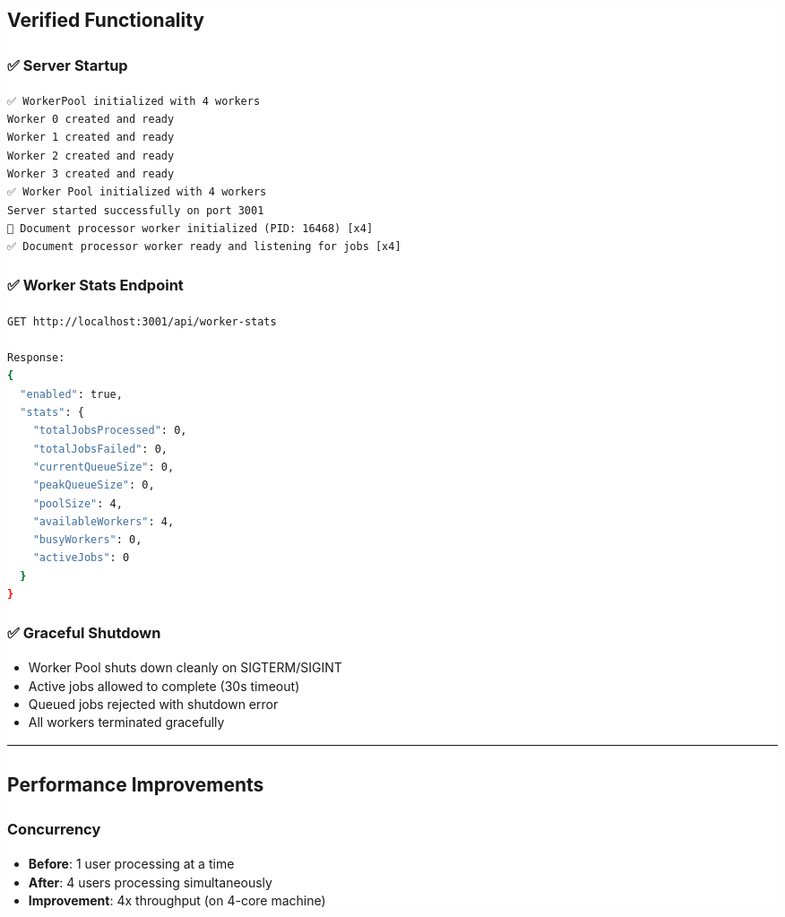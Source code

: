 
## **Verified Functionality**

### **✅ Server Startup**
```
✅ WorkerPool initialized with 4 workers
Worker 0 created and ready
Worker 1 created and ready
Worker 2 created and ready
Worker 3 created and ready
✅ Worker Pool initialized with 4 workers
Server started successfully on port 3001
🔧 Document processor worker initialized (PID: 16468) [x4]
✅ Document processor worker ready and listening for jobs [x4]
```

### **✅ Worker Stats Endpoint**
```bash
GET http://localhost:3001/api/worker-stats

Response:
{
  "enabled": true,
  "stats": {
    "totalJobsProcessed": 0,
    "totalJobsFailed": 0,
    "currentQueueSize": 0,
    "peakQueueSize": 0,
    "poolSize": 4,
    "availableWorkers": 4,
    "busyWorkers": 0,
    "activeJobs": 0
  }
}
```

### **✅ Graceful Shutdown**
- Worker Pool shuts down cleanly on SIGTERM/SIGINT
- Active jobs allowed to complete (30s timeout)
- Queued jobs rejected with shutdown error
- All workers terminated gracefully

---

## **Performance Improvements**

### **Concurrency**
- **Before**: 1 user processing at a time
- **After**: 4 users processing simultaneously
- **Improvement**: 4x throughput (on 4-core machine)
